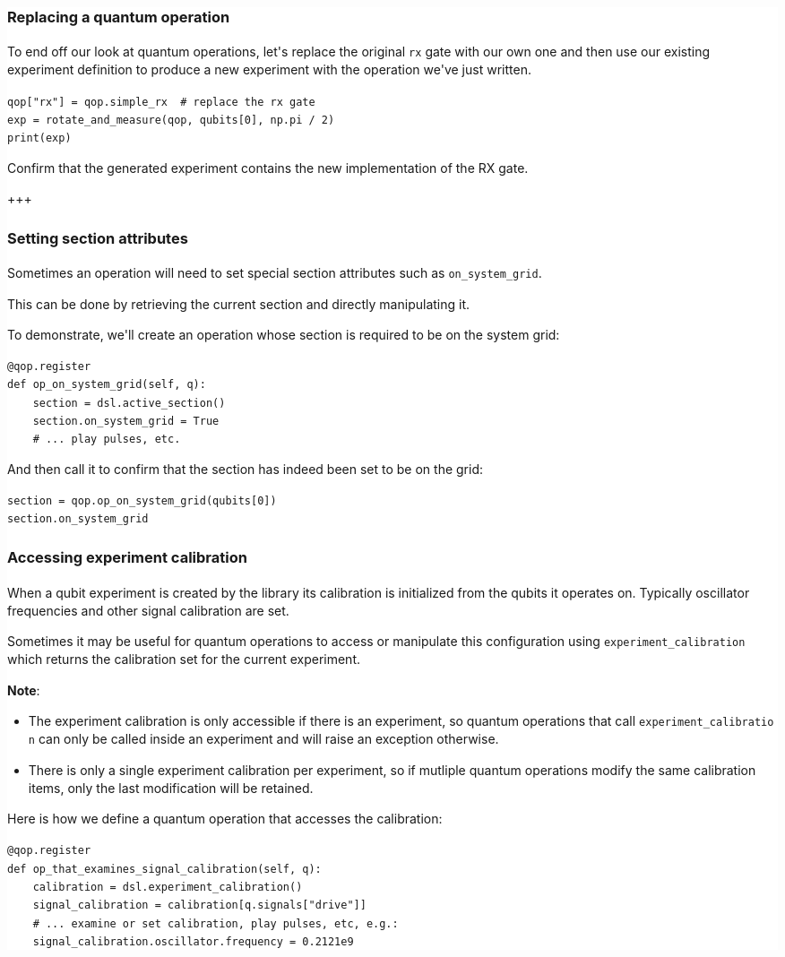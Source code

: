 ### Replacing a quantum operation

To end off our look at quantum operations, let's replace the original `rx` gate with our own one and then use our existing experiment definition to produce a new experiment with the operation we've just written.

```{code-cell} ipython3
qop["rx"] = qop.simple_rx  # replace the rx gate
exp = rotate_and_measure(qop, qubits[0], np.pi / 2)
print(exp)
```

Confirm that the generated experiment contains the new implementation of the RX gate.

+++

### Setting section attributes

Sometimes an operation will need to set special section attributes such as `on_system_grid`.

This can be done by retrieving the current section and directly manipulating it.

To demonstrate, we'll create an operation whose section is required to be on the system grid:

```{code-cell} ipython3
@qop.register
def op_on_system_grid(self, q):
    section = dsl.active_section()
    section.on_system_grid = True
    # ... play pulses, etc.
```

And then call it to confirm that the section has indeed been set to be on the grid:

```{code-cell} ipython3
section = qop.op_on_system_grid(qubits[0])
section.on_system_grid
```

### Accessing experiment calibration

When a qubit experiment is created by the library its calibration is initialized from the qubits it operates on. Typically oscillator frequencies and other signal calibration are set.

Sometimes it may be useful for quantum operations to access or manipulate this configuration using `experiment_calibration` which returns the calibration set for the current experiment.

**Note**:

* The experiment calibration is only accessible if there is an experiment, so quantum operations that call `experiment_calibration` can only be called inside an experiment and will raise an exception otherwise.

* There is only a single experiment calibration per experiment, so if mutliple quantum operations modify the same calibration items, only the last modification will be retained.

Here is how we define a quantum operation that accesses the calibration:

```{code-cell} ipython3
@qop.register
def op_that_examines_signal_calibration(self, q):
    calibration = dsl.experiment_calibration()
    signal_calibration = calibration[q.signals["drive"]]
    # ... examine or set calibration, play pulses, etc, e.g.:
    signal_calibration.oscillator.frequency = 0.2121e9
```
